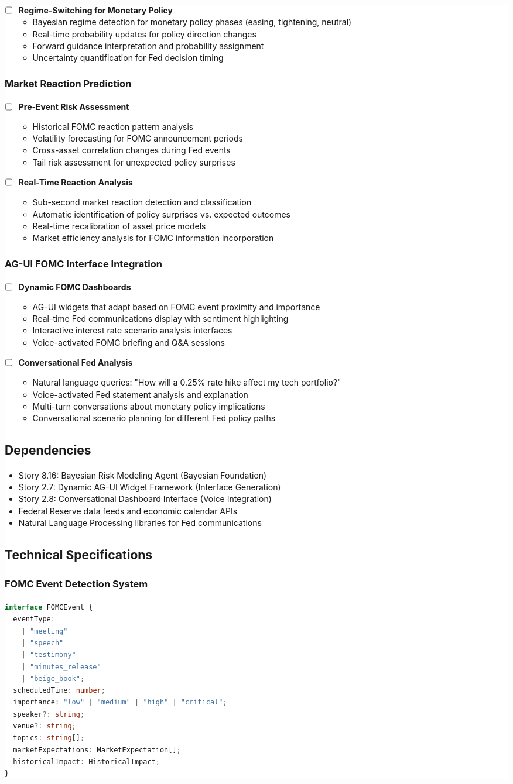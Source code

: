 - [ ] **Regime-Switching for Monetary Policy**
  - Bayesian regime detection for monetary policy phases (easing, tightening, neutral)
  - Real-time probability updates for policy direction changes
  - Forward guidance interpretation and probability assignment
  - Uncertainty quantification for Fed decision timing

### Market Reaction Prediction

- [ ] **Pre-Event Risk Assessment**

  - Historical FOMC reaction pattern analysis
  - Volatility forecasting for FOMC announcement periods
  - Cross-asset correlation changes during Fed events
  - Tail risk assessment for unexpected policy surprises

- [ ] **Real-Time Reaction Analysis**
  - Sub-second market reaction detection and classification
  - Automatic identification of policy surprises vs. expected outcomes
  - Real-time recalibration of asset price models
  - Market efficiency analysis for FOMC information incorporation

### AG-UI FOMC Interface Integration

- [ ] **Dynamic FOMC Dashboards**

  - AG-UI widgets that adapt based on FOMC event proximity and importance
  - Real-time Fed communications display with sentiment highlighting
  - Interactive interest rate scenario analysis interfaces
  - Voice-activated FOMC briefing and Q&A sessions

- [ ] **Conversational Fed Analysis**
  - Natural language queries: "How will a 0.25% rate hike affect my tech portfolio?"
  - Voice-activated Fed statement analysis and explanation
  - Multi-turn conversations about monetary policy implications
  - Conversational scenario planning for different Fed policy paths

## Dependencies

- Story 8.16: Bayesian Risk Modeling Agent (Bayesian Foundation)
- Story 2.7: Dynamic AG-UI Widget Framework (Interface Generation)
- Story 2.8: Conversational Dashboard Interface (Voice Integration)
- Federal Reserve data feeds and economic calendar APIs
- Natural Language Processing libraries for Fed communications

## Technical Specifications

### FOMC Event Detection System

```typescript
interface FOMCEvent {
  eventType:
    | "meeting"
    | "speech"
    | "testimony"
    | "minutes_release"
    | "beige_book";
  scheduledTime: number;
  importance: "low" | "medium" | "high" | "critical";
  speaker?: string;
  venue?: string;
  topics: string[];
  marketExpectations: MarketExpectation[];
  historicalImpact: HistoricalImpact;
}

```